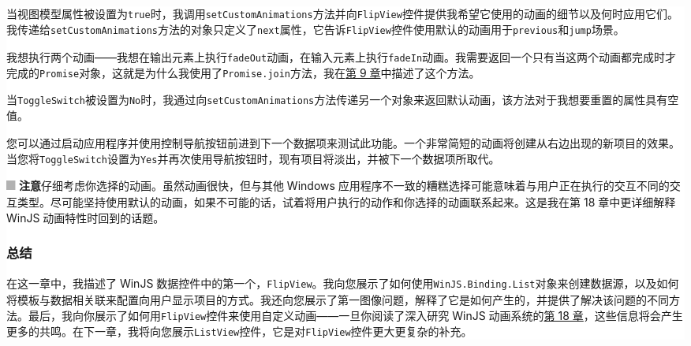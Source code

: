 
当视图模型属性被设置为`true`时，我调用`setCustomAnimations`方法并向`FlipView`控件提供我希望它使用的动画的细节以及何时应用它们。我传递给`setCustomAnimations`方法的对象只定义了`next`属性，它告诉`FlipView`控件使用默认的动画用于`previous`和`jump`场景。

我想执行两个动画——我想在输出元素上执行`fadeOut`动画，在输入元素上执行`fadeIn`动画。我需要返回一个只有当这两个动画都完成时才完成的`Promise`对象，这就是为什么我使用了`Promise.join`方法，我在[第 9 章](09.html#ch9)中描述了这个方法。

当`ToggleSwitch`被设置为`No`时，我通过向`setCustomAnimations`方法传递另一个对象来返回默认动画，该方法对于我想要重置的属性具有空值。

您可以通过启动应用程序并使用控制导航按钮前进到下一个数据项来测试此功能。一个非常简短的动画将创建从右边出现的新项目的效果。当您将`ToggleSwitch`设置为`Yes`并再次使用导航按钮时，现有项目将淡出，并被下一个数据项所取代。

![images](img/square.jpg) **注意**仔细考虑你选择的动画。虽然动画很快，但与其他 Windows 应用程序不一致的糟糕选择可能意味着与用户正在执行的交互不同的交互类型。尽可能坚持使用默认的动画，如果不可能的话，试着将用户执行的动作和你选择的动画联系起来。这是我在第 18 章中更详细解释 WinJS 动画特性时回到的话题。

### 总结

在这一章中，我描述了 WinJS 数据控件中的第一个，`FlipView`。我向您展示了如何使用`WinJS.Binding.List`对象来创建数据源，以及如何将模板与数据相关联来配置向用户显示项目的方式。我还向您展示了第一图像问题，解释了它是如何产生的，并提供了解决该问题的不同方法。最后，我向你展示了如何用`FlipView`控件来使用自定义动画——一旦你阅读了深入研究 WinJS 动画系统的[第 18 章](18.html#ch18)，这些信息将会产生更多的共鸣。在下一章，我将向您展示`ListView`控件，它是对`FlipView`控件更大更复杂的补充。